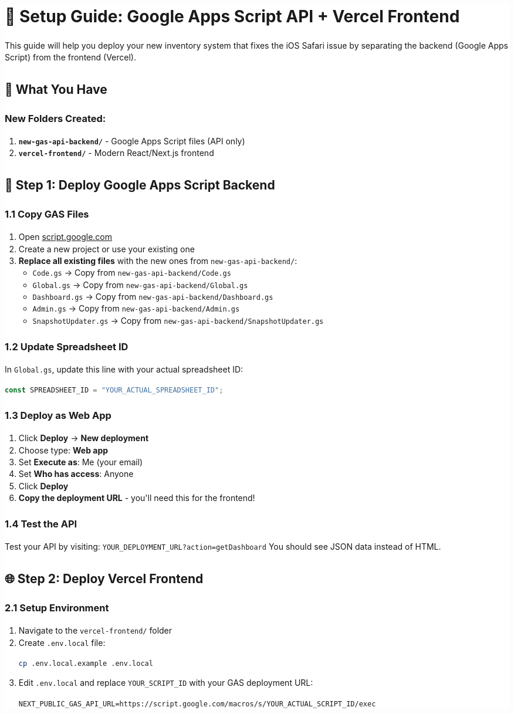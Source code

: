 # 🚀 Setup Guide: Google Apps Script API + Vercel Frontend

This guide will help you deploy your new inventory system that fixes the iOS Safari issue by separating the backend (Google Apps Script) from the frontend (Vercel).

## 📂 What You Have

### New Folders Created:
1. **`new-gas-api-backend/`** - Google Apps Script files (API only)
2. **`vercel-frontend/`** - Modern React/Next.js frontend

## 🔧 Step 1: Deploy Google Apps Script Backend

### 1.1 Copy GAS Files
1. Open [script.google.com](https://script.google.com)
2. Create a new project or use your existing one
3. **Replace all existing files** with the new ones from `new-gas-api-backend/`:
   - `Code.gs` → Copy from `new-gas-api-backend/Code.gs`
   - `Global.gs` → Copy from `new-gas-api-backend/Global.gs`
   - `Dashboard.gs` → Copy from `new-gas-api-backend/Dashboard.gs`
   - `Admin.gs` → Copy from `new-gas-api-backend/Admin.gs`
   - `SnapshotUpdater.gs` → Copy from `new-gas-api-backend/SnapshotUpdater.gs`

### 1.2 Update Spreadsheet ID
In `Global.gs`, update this line with your actual spreadsheet ID:
```javascript
const SPREADSHEET_ID = "YOUR_ACTUAL_SPREADSHEET_ID";
```

### 1.3 Deploy as Web App
1. Click **Deploy** → **New deployment**
2. Choose type: **Web app**
3. Set **Execute as**: Me (your email)
4. Set **Who has access**: Anyone
5. Click **Deploy**
6. **Copy the deployment URL** - you'll need this for the frontend!

### 1.4 Test the API
Test your API by visiting: `YOUR_DEPLOYMENT_URL?action=getDashboard`
You should see JSON data instead of HTML.

## 🌐 Step 2: Deploy Vercel Frontend

### 2.1 Setup Environment
1. Navigate to the `vercel-frontend/` folder
2. Create `.env.local` file:
   ```bash
   cp .env.local.example .env.local
   ```
3. Edit `.env.local` and replace `YOUR_SCRIPT_ID` with your GAS deployment URL:
   ```
   NEXT_PUBLIC_GAS_API_URL=https://script.google.com/macros/s/YOUR_ACTUAL_SCRIPT_ID/exec
   ```
